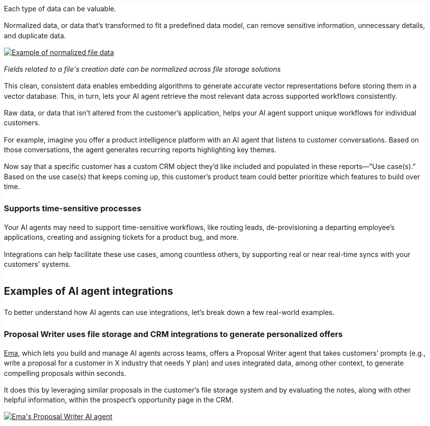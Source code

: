 Each type of data can be valuable.

Normalized data, or data that’s transformed to fit a predefined data model, can remove sensitive information, unnecessary details, and duplicate data.

[![Example of normalized file data](https://cdn.prod.website-files.com/62796ab9647626cbab663f42/682e29d135842d30229887d2_AD_4nXffcxwbGB_zIOA1k26LGCzr_PwQUVuaYDb6kEEDRd9a_D_owVwPTBVGOxYdu8TWocLkxt3l2elbYO6NNHL7D1z26dO15uLp4fOG-MRjBNUJ5G94u0MK1FPdgQxbXqZNrsD86cHNZQ.png)](https://cdn.prod.website-files.com/62796ab9647626cbab663f42/682e29d135842d30229887d2_AD_4nXffcxwbGB_zIOA1k26LGCzr_PwQUVuaYDb6kEEDRd9a_D_owVwPTBVGOxYdu8TWocLkxt3l2elbYO6NNHL7D1z26dO15uLp4fOG-MRjBNUJ5G94u0MK1FPdgQxbXqZNrsD86cHNZQ.png)

_Fields related to a file's creation date can be normalized across file storage solutions_

This clean, consistent data enables embedding algorithms to generate accurate vector representations before storing them in a vector database. This, in turn, lets your AI agent retrieve the most relevant data across supported workflows consistently.

Raw data, or data that isn’t altered from the customer’s application, helps your AI agent support unique workflows for individual customers.

For example, imagine you offer a product intelligence platform with an AI agent that listens to customer conversations. Based on those conversations, the agent generates recurring reports highlighting key themes.

Now say that a specific customer has a custom CRM object they’d like included and populated in these reports—”Use case(s).” Based on the use case(s) that keeps coming up, this customer’s product team could better prioritize which features to build over time.

### **Supports time-sensitive processes**

Your AI agents may need to support time-sensitive workflows, like routing leads, de-provisioning a departing employee’s applications, creating and assigning tickets for a product bug, and more.

Integrations can help facilitate these use cases, among countless others, by supporting real or near real-time syncs with your customers’ systems.

## **Examples of AI agent integrations**

To better understand how AI agents can use integrations, let’s break down a few real-world examples.

### **Proposal Writer uses file storage and CRM integrations to generate personalized offers**

[Ema](https://www.ema.co/), which lets you build and manage AI agents across teams, offers a Proposal Writer agent that takes customers’ prompts (e.g., write a proposal for a customer in X industry that needs Y plan) and uses integrated data, among other context, to generate compelling proposals within seconds.

It does this by leveraging similar proposals in the customer’s file storage system and by evaluating the notes, along with other helpful information, within the prospect’s opportunity page in the CRM.

[![Ema's Proposal Writer AI agent](https://cdn.prod.website-files.com/62796ab9647626cbab663f42/682e29d1f8f271b149912e2a_AD_4nXc4Js8PH8P1Oq2XYWkibXOq63FPliMqI87kPuCwILaqHy8hPs9wHvPJw-7-YfTmNAbCYXaTJslK7XKgDSJQdUdH-dkJRVkYbpXtGpV2wL5RJv7mkyYzZr29mPX5h5aLN9Wbh-Lr.png)](https://cdn.prod.website-files.com/62796ab9647626cbab663f42/682e29d1f8f271b149912e2a_AD_4nXc4Js8PH8P1Oq2XYWkibXOq63FPliMqI87kPuCwILaqHy8hPs9wHvPJw-7-YfTmNAbCYXaTJslK7XKgDSJQdUdH-dkJRVkYbpXtGpV2wL5RJv7mkyYzZr29mPX5h5aLN9Wbh-Lr.png)
